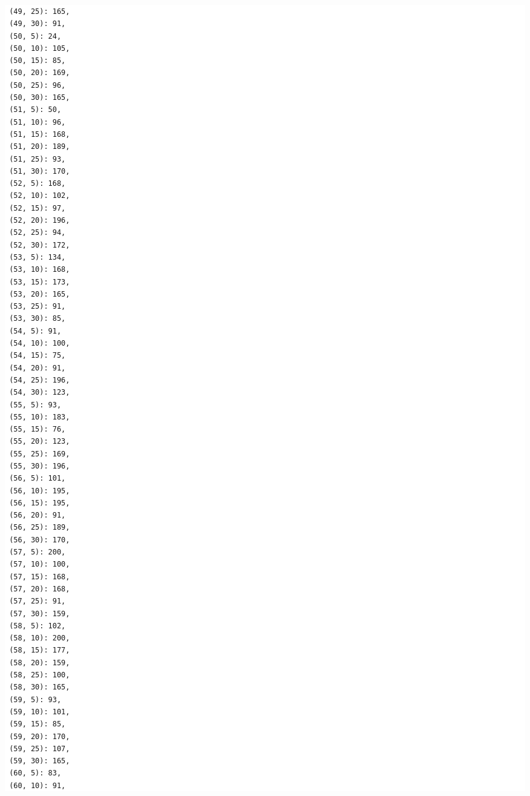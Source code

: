      (49, 25): 165,
     (49, 30): 91,
     (50, 5): 24,
     (50, 10): 105,
     (50, 15): 85,
     (50, 20): 169,
     (50, 25): 96,
     (50, 30): 165,
     (51, 5): 50,
     (51, 10): 96,
     (51, 15): 168,
     (51, 20): 189,
     (51, 25): 93,
     (51, 30): 170,
     (52, 5): 168,
     (52, 10): 102,
     (52, 15): 97,
     (52, 20): 196,
     (52, 25): 94,
     (52, 30): 172,
     (53, 5): 134,
     (53, 10): 168,
     (53, 15): 173,
     (53, 20): 165,
     (53, 25): 91,
     (53, 30): 85,
     (54, 5): 91,
     (54, 10): 100,
     (54, 15): 75,
     (54, 20): 91,
     (54, 25): 196,
     (54, 30): 123,
     (55, 5): 93,
     (55, 10): 183,
     (55, 15): 76,
     (55, 20): 123,
     (55, 25): 169,
     (55, 30): 196,
     (56, 5): 101,
     (56, 10): 195,
     (56, 15): 195,
     (56, 20): 91,
     (56, 25): 189,
     (56, 30): 170,
     (57, 5): 200,
     (57, 10): 100,
     (57, 15): 168,
     (57, 20): 168,
     (57, 25): 91,
     (57, 30): 159,
     (58, 5): 102,
     (58, 10): 200,
     (58, 15): 177,
     (58, 20): 159,
     (58, 25): 100,
     (58, 30): 165,
     (59, 5): 93,
     (59, 10): 101,
     (59, 15): 85,
     (59, 20): 170,
     (59, 25): 107,
     (59, 30): 165,
     (60, 5): 83,
     (60, 10): 91,